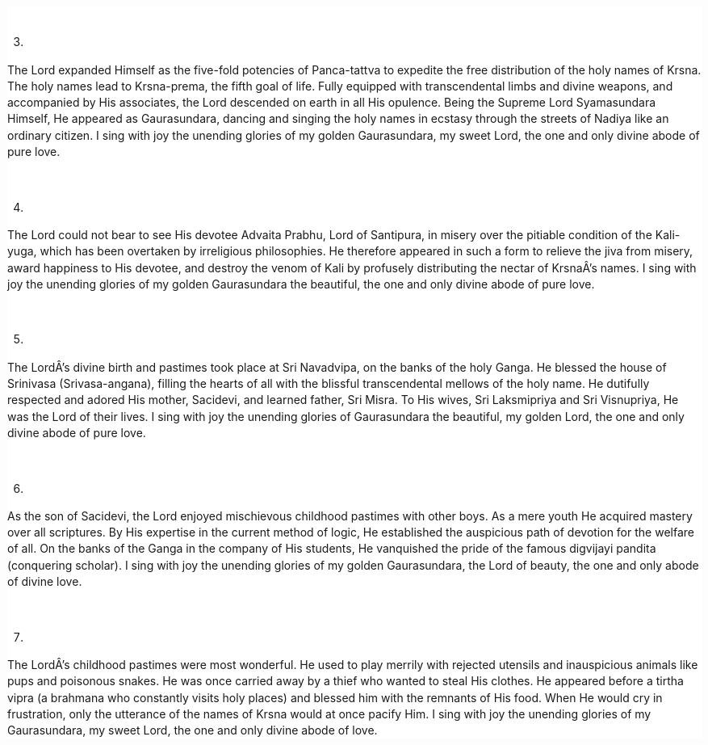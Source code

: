 
 


3)
The Lord expanded Himself as the five-fold potencies of Panca-tattva to
expedite the free distribution of the holy names of Krsna. The holy names lead
to Krsna-prema, the fifth goal of life. Fully equipped with transcendental
limbs and divine weapons, and accompanied by His associates, the Lord descended
on earth in all His opulence. Being the Supreme Lord Syamasundara Himself, He
appeared as Gaurasundara, dancing and singing the holy names in ecstasy through
the streets of Nadiya like an ordinary citizen. I sing with joy the unending
glories of my golden Gaurasundara, my sweet Lord, the one and only divine abode
of pure love. 


 


4)
The Lord could not bear to see His devotee Advaita Prabhu, Lord of Santipura,
in misery over the pitiable condition of the Kali-yuga, which has been
overtaken by irreligious philosophies. He therefore appeared in such a form to
relieve the jiva from misery, award happiness to His devotee, and destroy the
venom of Kali by profusely distributing the nectar of KrsnaÂ’s names. I sing
with joy the unending glories of my golden Gaurasundara the beautiful, the one
and only divine abode of pure love. 


 


5)
The LordÂ’s divine birth and pastimes took place at Sri Navadvipa, on the banks
of the holy Ganga. He blessed the house of Srinivasa (Srivasa-angana), filling the
hearts of all with the blissful transcendental mellows of the holy name. He
dutifully respected and adored His mother, Sacidevi, and learned father, Sri
Misra. To His wives, Sri Laksmipriya and Sri Visnupriya, He was the Lord of
their lives. I sing with joy the unending glories of Gaurasundara the
beautiful, my golden Lord, the one and only divine abode of pure love. 


 


6)
As the son of Sacidevi, the Lord enjoyed mischievous childhood pastimes with
other boys. As a mere youth He acquired mastery over all scriptures. By His
expertise in the current method of logic, He established the auspicious path of
devotion for the welfare of all. On the banks of the Ganga in the company of
His students, He vanquished the pride of the famous digvijayi pandita (conquering
scholar). I sing with joy the unending glories of my golden Gaurasundara, the
Lord of beauty, the one and only abode of divine love. 


 


7)
The LordÂ’s childhood pastimes were most wonderful. He used to play merrily with
rejected utensils and inauspicious animals like pups and poisonous snakes. He
was once carried away by a thief who wanted to steal His clothes. He appeared
before a tirtha vipra (a brahmana who constantly visits holy places) and
blessed him with the remnants of His food. When He would cry in frustration,
only the utterance of the names of Krsna would at once pacify Him. I sing with
joy the unending glories of my Gaurasundara, my sweet Lord, the one and only
divine abode of love. 
